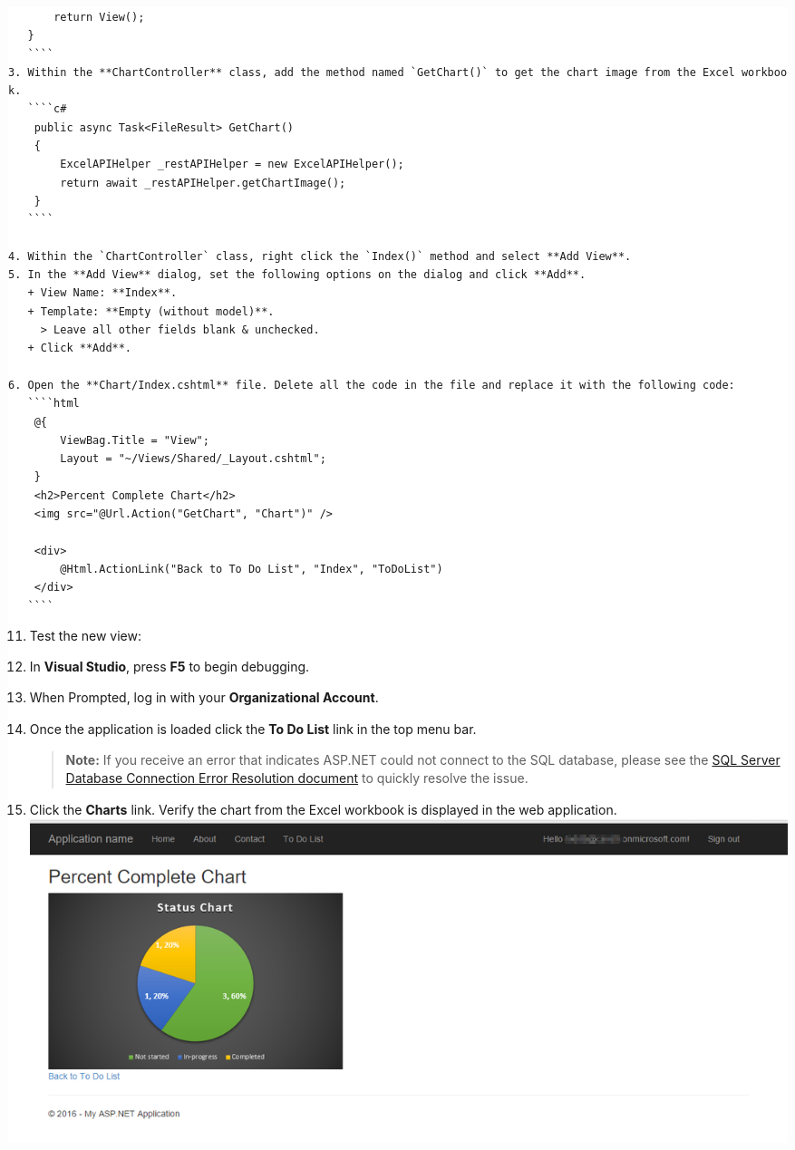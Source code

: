            return View();
       }
       ````
    3. Within the **ChartController** class, add the method named `GetChart()` to get the chart image from the Excel workbook.
       ````c#
        public async Task<FileResult> GetChart()
        {
            ExcelAPIHelper _restAPIHelper = new ExcelAPIHelper();
            return await _restAPIHelper.getChartImage();
        }
       ````

    4. Within the `ChartController` class, right click the `Index()` method and select **Add View**.
    5. In the **Add View** dialog, set the following options on the dialog and click **Add**.
       + View Name: **Index**.
       + Template: **Empty (without model)**.        
         > Leave all other fields blank & unchecked.    
       + Click **Add**.
 
    6. Open the **Chart/Index.cshtml** file. Delete all the code in the file and replace it with the following code:
       ````html
		@{
		    ViewBag.Title = "View";
		    Layout = "~/Views/Shared/_Layout.cshtml";
		}
		<h2>Percent Complete Chart</h2>
		<img src="@Url.Action("GetChart", "Chart")" />
		
		<div>
		    @Html.ActionLink("Back to To Do List", "Index", "ToDoList")
		</div>
       ````
11. Test the new view:
  1. In **Visual Studio**, press **F5** to begin debugging.
  2. When Prompted, log in with your **Organizational Account**.
  3. Once the application is loaded click the **To Do List** link in the top menu bar.
     > **Note:** If you receive an error that indicates ASP.NET could not connect to the SQL database, please see the [SQL Server Database Connection Error Resolution document](../../SQL-DB-Connection-Error-Resolution.md) to quickly resolve the issue. 

  4. Click the **Charts** link. Verify the chart from the Excel workbook is displayed in the web application.
     ![](Images/14.png)
